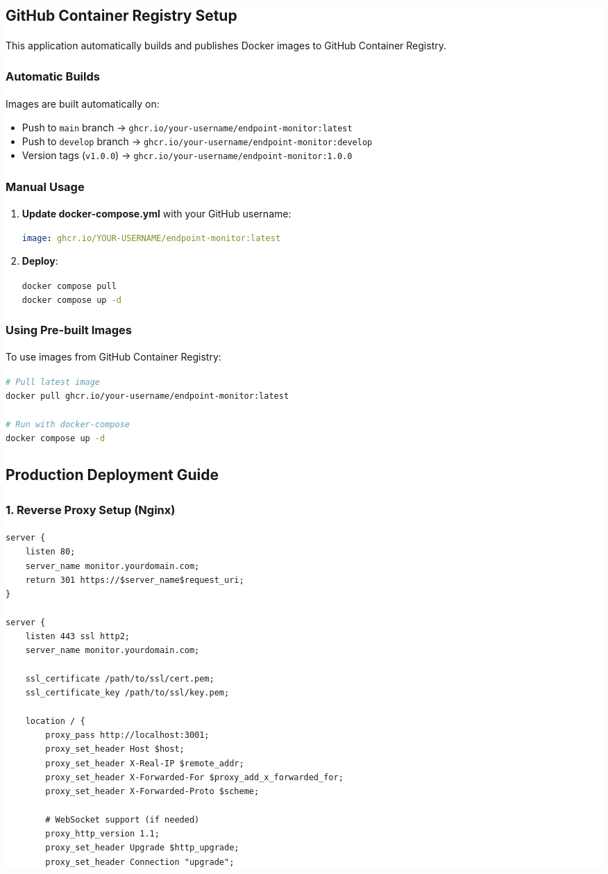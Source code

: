 ## GitHub Container Registry Setup

This application automatically builds and publishes Docker images to GitHub Container Registry.

### Automatic Builds

Images are built automatically on:
- Push to `main` branch → `ghcr.io/your-username/endpoint-monitor:latest`
- Push to `develop` branch → `ghcr.io/your-username/endpoint-monitor:develop`
- Version tags (`v1.0.0`) → `ghcr.io/your-username/endpoint-monitor:1.0.0`

### Manual Usage

1. **Update docker-compose.yml** with your GitHub username:
   ```yaml
   image: ghcr.io/YOUR-USERNAME/endpoint-monitor:latest
   ```

2. **Deploy**:
   ```bash
   docker compose pull
   docker compose up -d
   ```

### Using Pre-built Images

To use images from GitHub Container Registry:

```bash
# Pull latest image
docker pull ghcr.io/your-username/endpoint-monitor:latest

# Run with docker-compose
docker compose up -d
```

## Production Deployment Guide

### 1. Reverse Proxy Setup (Nginx)

```nginx
server {
    listen 80;
    server_name monitor.yourdomain.com;
    return 301 https://$server_name$request_uri;
}

server {
    listen 443 ssl http2;
    server_name monitor.yourdomain.com;

    ssl_certificate /path/to/ssl/cert.pem;
    ssl_certificate_key /path/to/ssl/key.pem;

    location / {
        proxy_pass http://localhost:3001;
        proxy_set_header Host $host;
        proxy_set_header X-Real-IP $remote_addr;
        proxy_set_header X-Forwarded-For $proxy_add_x_forwarded_for;
        proxy_set_header X-Forwarded-Proto $scheme;
        
        # WebSocket support (if needed)
        proxy_http_version 1.1;
        proxy_set_header Upgrade $http_upgrade;
        proxy_set_header Connection "upgrade";
```